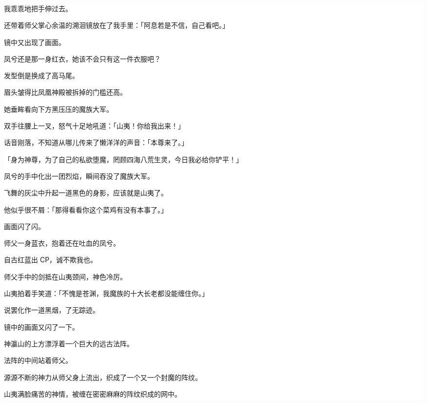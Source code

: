 
我乖乖地把手伸过去。


还带着师父掌心余温的溯洄镜放在了我手里：「阿息若是不信，自己看吧。」


镜中又出现了画面。


凤兮还是那一身红衣，她该不会只有这一件衣服吧？


发型倒是换成了高马尾。


眉头皱得比凤凰神殿被拆掉的门槛还高。


她垂眸看向下方黑压压的魔族大军。


双手往腰上一叉，怒气十足地吼道：「山夷！你给我出来！」


话音刚落，不知道从哪儿传来了懒洋洋的声音：「本尊来了。」


「身为神尊，为了自己的私欲堕魔，罔顾四海八荒生灵，今日我必给你铲平！」


凤兮的手中化出一团烈焰，瞬间吞没了魔族大军。


飞舞的灰尘中升起一道黑色的身影，应该就是山夷了。


他似乎很不屑：「那得看看你这个菜鸡有没有本事了。」


画面闪了闪。


师父一身蓝衣，抱着还在吐血的凤兮。


自古红蓝出 CP，诚不欺我也。


师父手中的剑抵在山夷颈间，神色冷厉。


山夷拍着手笑道：「不愧是苍渊，我魔族的十大长老都没能缠住你。」


说罢化作一道黑烟，了无踪迹。


镜中的画面又闪了一下。


神瀛山的上方漂浮着一个巨大的远古法阵。


法阵的中间站着师父。


源源不断的神力从师父身上流出，织成了一个又一个封魔的阵纹。


山夷满脸痛苦的神情，被缠在密密麻麻的阵纹织成的网中。

